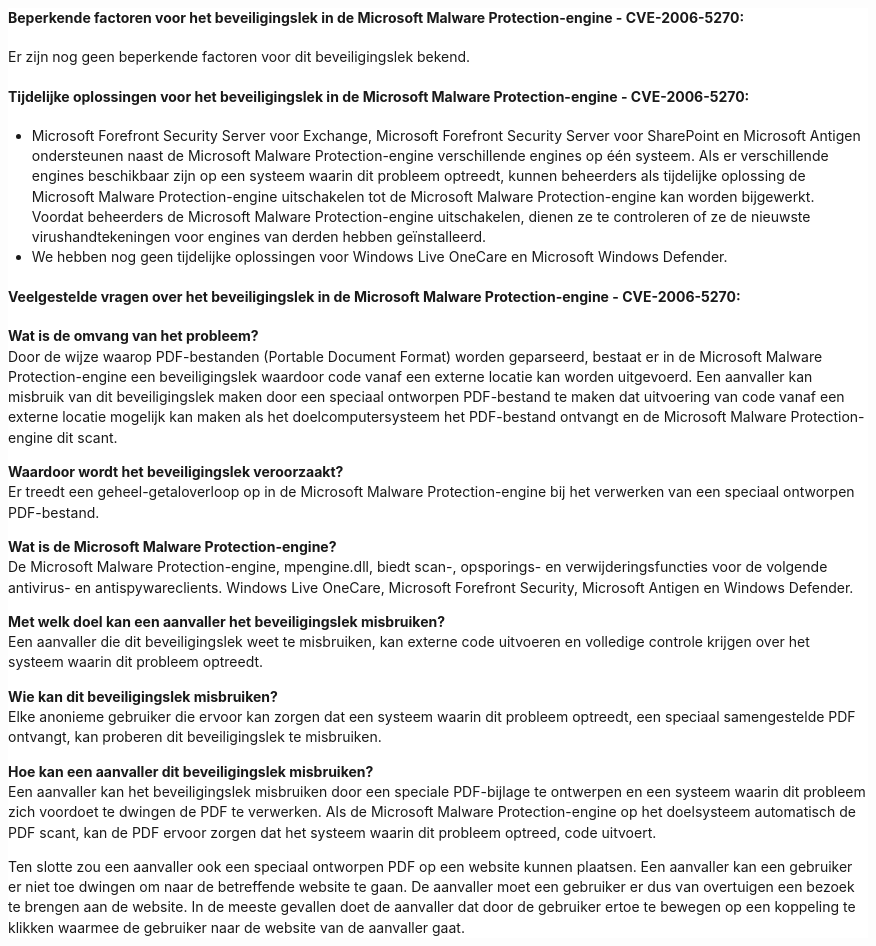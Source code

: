 #### Beperkende factoren voor het beveiligingslek in de Microsoft Malware Protection-engine - CVE-2006-5270:
  
Er zijn nog geen beperkende factoren voor dit beveiligingslek bekend.
  
#### Tijdelijke oplossingen voor het beveiligingslek in de Microsoft Malware Protection-engine - CVE-2006-5270:
  
-   Microsoft Forefront Security Server voor Exchange, Microsoft Forefront Security Server voor SharePoint en Microsoft Antigen ondersteunen naast de Microsoft Malware Protection-engine verschillende engines op één systeem. Als er verschillende engines beschikbaar zijn op een systeem waarin dit probleem optreedt, kunnen beheerders als tijdelijke oplossing de Microsoft Malware Protection-engine uitschakelen tot de Microsoft Malware Protection-engine kan worden bijgewerkt. Voordat beheerders de Microsoft Malware Protection-engine uitschakelen, dienen ze te controleren of ze de nieuwste virushandtekeningen voor engines van derden hebben geïnstalleerd.  
-   We hebben nog geen tijdelijke oplossingen voor Windows Live OneCare en Microsoft Windows Defender.
  
#### Veelgestelde vragen over het beveiligingslek in de Microsoft Malware Protection-engine - CVE-2006-5270:
  
**Wat is de omvang van het probleem?**  
Door de wijze waarop PDF-bestanden (Portable Document Format) worden geparseerd, bestaat er in de Microsoft Malware Protection-engine een beveiligingslek waardoor code vanaf een externe locatie kan worden uitgevoerd. Een aanvaller kan misbruik van dit beveiligingslek maken door een speciaal ontworpen PDF-bestand te maken dat uitvoering van code vanaf een externe locatie mogelijk kan maken als het doelcomputersysteem het PDF-bestand ontvangt en de Microsoft Malware Protection-engine dit scant.
  
**Waardoor wordt het beveiligingslek veroorzaakt?**  
Er treedt een geheel-getaloverloop op in de Microsoft Malware Protection-engine bij het verwerken van een speciaal ontworpen PDF-bestand.
  
**Wat is de Microsoft Malware Protection-engine?**  
De Microsoft Malware Protection-engine, mpengine.dll, biedt scan-, opsporings- en verwijderingsfuncties voor de volgende antivirus- en antispywareclients. Windows Live OneCare, Microsoft Forefront Security, Microsoft Antigen en Windows Defender.
  
**Met welk doel kan een aanvaller het beveiligingslek misbruiken?**  
Een aanvaller die dit beveiligingslek weet te misbruiken, kan externe code uitvoeren en volledige controle krijgen over het systeem waarin dit probleem optreedt.
  
**Wie kan dit beveiligingslek misbruiken?**  
Elke anonieme gebruiker die ervoor kan zorgen dat een systeem waarin dit probleem optreedt, een speciaal samengestelde PDF ontvangt, kan proberen dit beveiligingslek te misbruiken.
  
**Hoe kan een aanvaller dit beveiligingslek misbruiken?**  
Een aanvaller kan het beveiligingslek misbruiken door een speciale PDF-bijlage te ontwerpen en een systeem waarin dit probleem zich voordoet te dwingen de PDF te verwerken. Als de Microsoft Malware Protection-engine op het doelsysteem automatisch de PDF scant, kan de PDF ervoor zorgen dat het systeem waarin dit probleem optreed, code uitvoert.
  
Ten slotte zou een aanvaller ook een speciaal ontworpen PDF op een website kunnen plaatsen. Een aanvaller kan een gebruiker er niet toe dwingen om naar de betreffende website te gaan. De aanvaller moet een gebruiker er dus van overtuigen een bezoek te brengen aan de website. In de meeste gevallen doet de aanvaller dat door de gebruiker ertoe te bewegen op een koppeling te klikken waarmee de gebruiker naar de website van de aanvaller gaat.
  